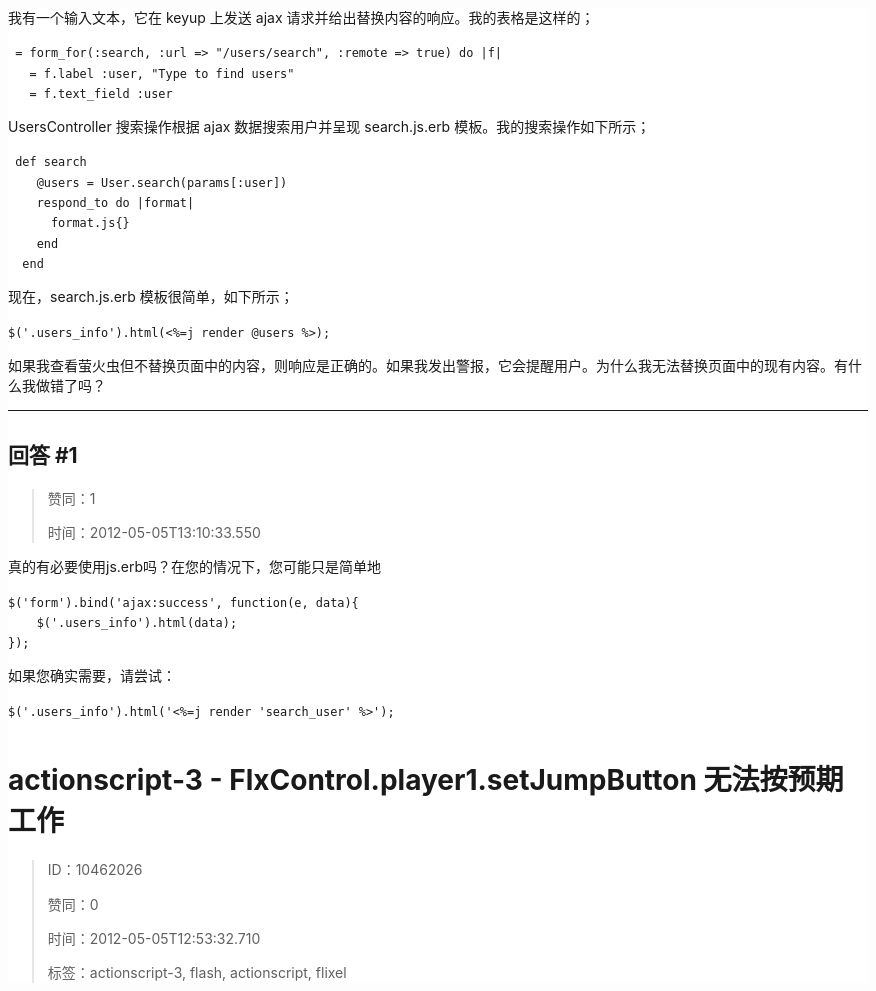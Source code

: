 我有一个输入文本，它在 keyup 上发送 ajax 请求并给出替换内容的响应。我的表格是这样的；

```
 = form_for(:search, :url => "/users/search", :remote => true) do |f|
   = f.label :user, "Type to find users"
   = f.text_field :user 
```

UsersController 搜索操作根据 ajax 数据搜索用户并呈现 search.js.erb 模板。我的搜索操作如下所示；

```
 def search
    @users = User.search(params[:user])
    respond_to do |format|
      format.js{}
    end
  end 
```

现在，search.js.erb 模板很简单，如下所示；

```
$('.users_info').html(<%=j render @users %>); 
```

如果我查看萤火虫但不替换页面中的内容，则响应是正确的。如果我发出警报，它会提醒用户。为什么我无法替换页面中的现有内容。有什么我做错了吗？

* * *

## 回答 #1

> 赞同：1
> 
> 时间：2012-05-05T13:10:33.550

真的有必要使用js.erb吗？在您的情况下，您可能只是简单地

```
$('form').bind('ajax:success', function(e, data){
    $('.users_info').html(data);
}); 
```

如果您确实需要，请尝试：

```
$('.users_info').html('<%=j render 'search_user' %>'); 
```

# actionscript-3 - FlxControl.player1.setJumpButton 无法按预期工作

> ID：10462026
> 
> 赞同：0
> 
> 时间：2012-05-05T12:53:32.710
> 
> 标签：actionscript-3, flash, actionscript, flixel
